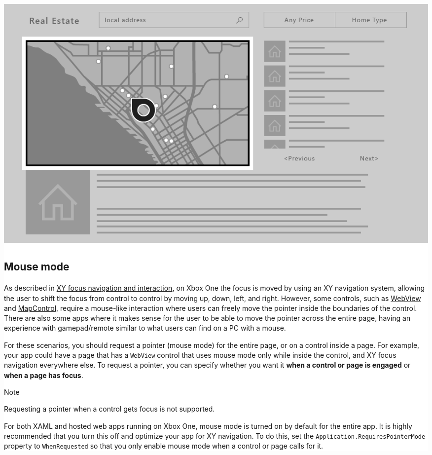 ![Map UI element using mouse mode](images/designing-for-tv/map-mouse-mode.png)

## Mouse mode

As described in [XY focus navigation and interaction](#xy-focus-navigation-and-interaction), on Xbox One the focus is moved by using an XY navigation system, allowing the user to shift the focus from control to control by moving up, down, left, and right.
However, some controls, such as [WebView](https://msdn.microsoft.com/library/windows/apps/windows.ui.xaml.controls.webview.aspx) and
[MapControl](https://msdn.microsoft.com/library/windows/apps/windows.ui.xaml.controls.maps.mapcontrol.aspx),
require a mouse-like interaction where users can freely move the pointer inside the boundaries of the control.
There are also some apps where it makes sense for the user to be able to move the pointer across the entire page, having an experience with gamepad/remote similar to what users can find on a PC with a mouse.

For these scenarios, you should request a pointer (mouse mode) for the entire page, or on a control inside a page.
For example, your app could have a page that has a `WebView` control that uses mouse mode only while inside the control, and XY focus navigation everywhere else.
To request a pointer, you can specify whether you want it **when a control or page is engaged** or **when a page has focus**.

> [!NOTE]
> Requesting a pointer when a control gets focus is not supported.

For both XAML and hosted web apps running on Xbox One, mouse mode is turned on by default for the entire app. It is highly recommended that you turn this off and optimize your app for XY navigation. To do this, set the `Application.RequiresPointerMode` property to `WhenRequested` so that you only enable mouse mode when a control or page calls for it.
